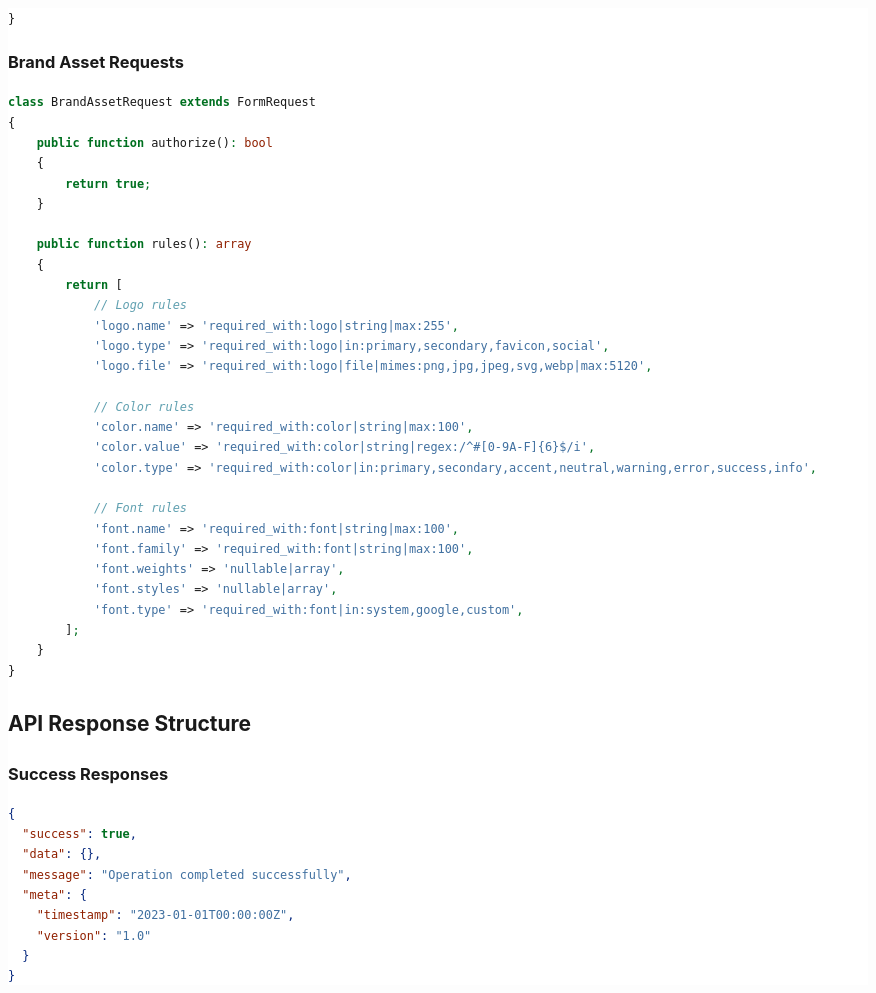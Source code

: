 ```php
}
```

### Brand Asset Requests
```php
class BrandAssetRequest extends FormRequest
{
    public function authorize(): bool
    {
        return true;
    }
    
    public function rules(): array
    {
        return [
            // Logo rules
            'logo.name' => 'required_with:logo|string|max:255',
            'logo.type' => 'required_with:logo|in:primary,secondary,favicon,social',
            'logo.file' => 'required_with:logo|file|mimes:png,jpg,jpeg,svg,webp|max:5120',
            
            // Color rules
            'color.name' => 'required_with:color|string|max:100',
            'color.value' => 'required_with:color|string|regex:/^#[0-9A-F]{6}$/i',
            'color.type' => 'required_with:color|in:primary,secondary,accent,neutral,warning,error,success,info',
            
            // Font rules
            'font.name' => 'required_with:font|string|max:100',
            'font.family' => 'required_with:font|string|max:100',
            'font.weights' => 'nullable|array',
            'font.styles' => 'nullable|array',
            'font.type' => 'required_with:font|in:system,google,custom',
        ];
    }
}
```

## API Response Structure

### Success Responses
```json
{
  "success": true,
  "data": {},
  "message": "Operation completed successfully",
  "meta": {
    "timestamp": "2023-01-01T00:00:00Z",
    "version": "1.0"
  }
}
```
